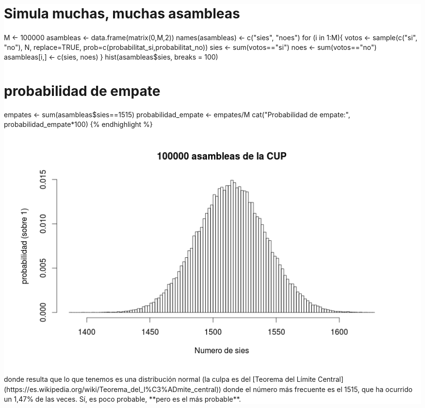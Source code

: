 # Simula muchas, muchas asambleas
M <- 100000
asambleas <- data.frame(matrix(0,M,2))
names(asambleas) <- c("sies", "noes")
for (i in 1:M){
  votos <- sample(c("si", "no"), N, replace=TRUE, prob=c(probabilitat_si,probabilitat_no))
  sies <- sum(votos=="si")
  noes <- sum(votos=="no")
  asambleas[i,] <- c(sies, noes)
}
hist(asambleas$sies, breaks = 100)

# probabilidad de empate
empates <- sum(asambleas$sies==1515)
probabilidad_empate <- empates/M
cat("Probabilidad de empate:", probabilidad_empate*100)
{% endhighlight %}

<p align="center">
<img src="/img/2015-12-28-CUP.png" width="800px">
</p>
donde resulta que lo que tenemos es una distribución normal (la culpa es 
del [Teorema del Límite Central](https://es.wikipedia.org/wiki/Teorema_del_l%C3%ADmite_central)) 
donde el número más frecuente es el 1515, que ha ocurrido un 1,47% de las veces. 
Sí, es poco probable, **pero es el más probable**.
